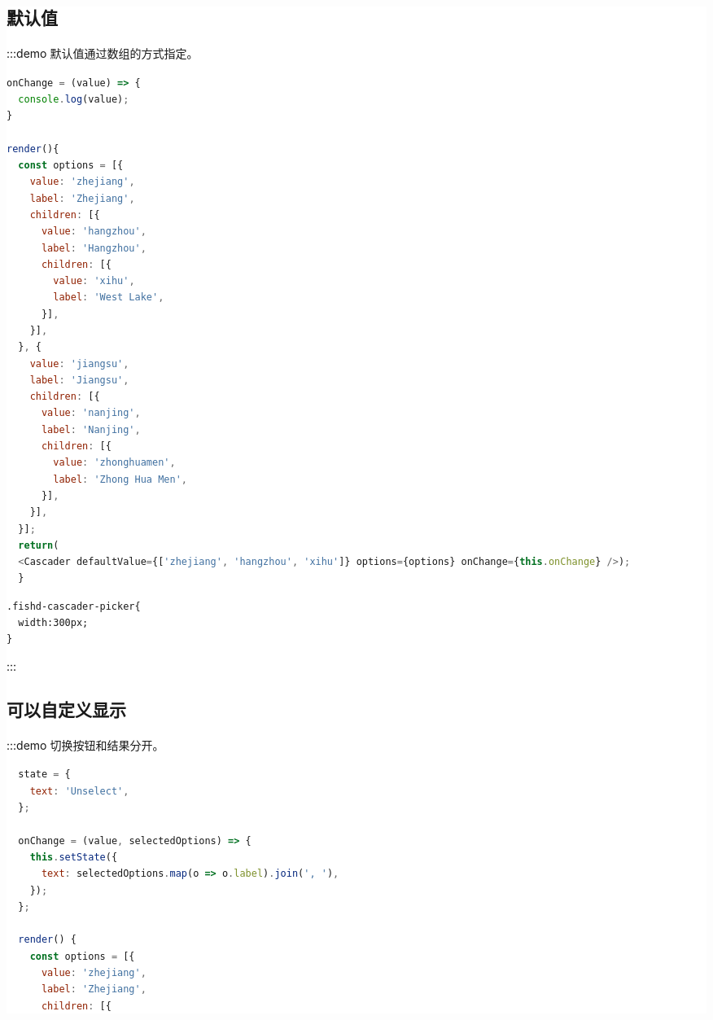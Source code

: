 ## 默认值

:::demo 默认值通过数组的方式指定。

```js
onChange = (value) => {
  console.log(value);
}

render(){
  const options = [{
    value: 'zhejiang',
    label: 'Zhejiang',
    children: [{
      value: 'hangzhou',
      label: 'Hangzhou',
      children: [{
        value: 'xihu',
        label: 'West Lake',
      }],
    }],
  }, {
    value: 'jiangsu',
    label: 'Jiangsu',
    children: [{
      value: 'nanjing',
      label: 'Nanjing',
      children: [{
        value: 'zhonghuamen',
        label: 'Zhong Hua Men',
      }],
    }],
  }];
  return(
  <Cascader defaultValue={['zhejiang', 'hangzhou', 'xihu']} options={options} onChange={this.onChange} />);
  }
```
```less
.fishd-cascader-picker{
  width:300px;
}
```
:::

## 可以自定义显示

:::demo 切换按钮和结果分开。

```js
  state = {
    text: 'Unselect',
  };

  onChange = (value, selectedOptions) => {
    this.setState({
      text: selectedOptions.map(o => o.label).join(', '),
    });
  };

  render() {
    const options = [{
      value: 'zhejiang',
      label: 'Zhejiang',
      children: [{
```